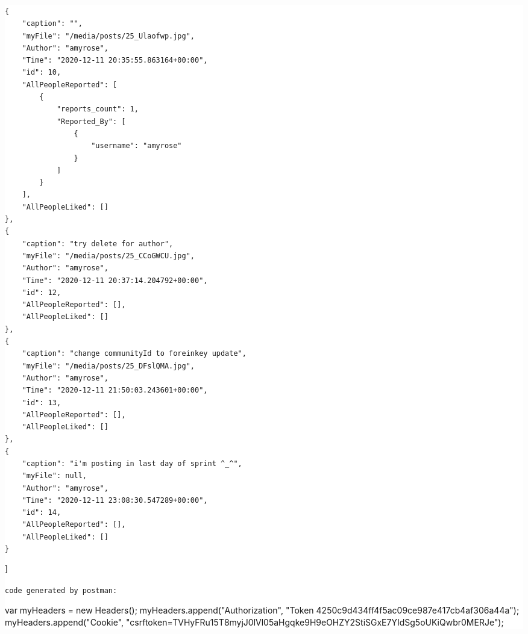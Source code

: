     {
        "caption": "",
        "myFile": "/media/posts/25_Ulaofwp.jpg",
        "Author": "amyrose",
        "Time": "2020-12-11 20:35:55.863164+00:00",
        "id": 10,
        "AllPeopleReported": [
            {
                "reports_count": 1,
                "Reported_By": [
                    {
                        "username": "amyrose"
                    }
                ]
            }
        ],
        "AllPeopleLiked": []
    },
    {
        "caption": "try delete for author",
        "myFile": "/media/posts/25_CCoGWCU.jpg",
        "Author": "amyrose",
        "Time": "2020-12-11 20:37:14.204792+00:00",
        "id": 12,
        "AllPeopleReported": [],
        "AllPeopleLiked": []
    },
    {
        "caption": "change communityId to foreinkey update",
        "myFile": "/media/posts/25_DFslQMA.jpg",
        "Author": "amyrose",
        "Time": "2020-12-11 21:50:03.243601+00:00",
        "id": 13,
        "AllPeopleReported": [],
        "AllPeopleLiked": []
    },
    {
        "caption": "i'm posting in last day of sprint ^_^",
        "myFile": null,
        "Author": "amyrose",
        "Time": "2020-12-11 23:08:30.547289+00:00",
        "id": 14,
        "AllPeopleReported": [],
        "AllPeopleLiked": []
    }
]

	code generated by postman:
var myHeaders = new Headers();
myHeaders.append("Authorization", "Token 4250c9d434ff4f5ac09ce987e417cb4af306a44a");
myHeaders.append("Cookie", "csrftoken=TVHyFRu15T8myjJ0lVl05aHgqke9H9eOHZY2StiSGxE7YIdSg5oUKiQwbr0MERJe");
